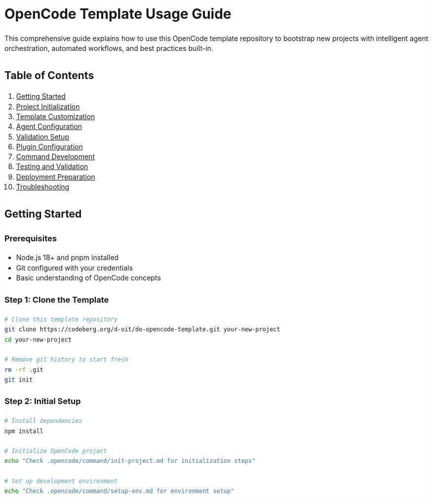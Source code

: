 # OpenCode Template Usage Guide

This comprehensive guide explains how to use this OpenCode template repository to bootstrap new projects with intelligent agent orchestration, automated workflows, and best practices built-in.

## Table of Contents

1. [Getting Started](#getting-started)
2. [Project Initialization](#project-initialization)
3. [Template Customization](#template-customization)
4. [Agent Configuration](#agent-configuration)
5. [Validation Setup](#validation-setup)
6. [Plugin Configuration](#plugin-configuration)
7. [Command Development](#command-development)
8. [Testing and Validation](#testing-and-validation)
9. [Deployment Preparation](#deployment-preparation)
10. [Troubleshooting](#troubleshooting)

## Getting Started

### Prerequisites

- Node.js 18+ and pnpm installed
- Git configured with your credentials
- Basic understanding of OpenCode concepts

### Step 1: Clone the Template

```bash
# Clone this template repository
git clone https://codeberg.org/d-oit/do-opencode-template.git your-new-project
cd your-new-project

# Remove git history to start fresh
rm -rf .git
git init
```

### Step 2: Initial Setup

```bash
# Install dependencies
npm install

# Initialize OpenCode project
echo "Check .opencode/command/init-project.md for initialization steps"

# Set up development environment
echo "Check .opencode/command/setup-env.md for environment setup"
```
